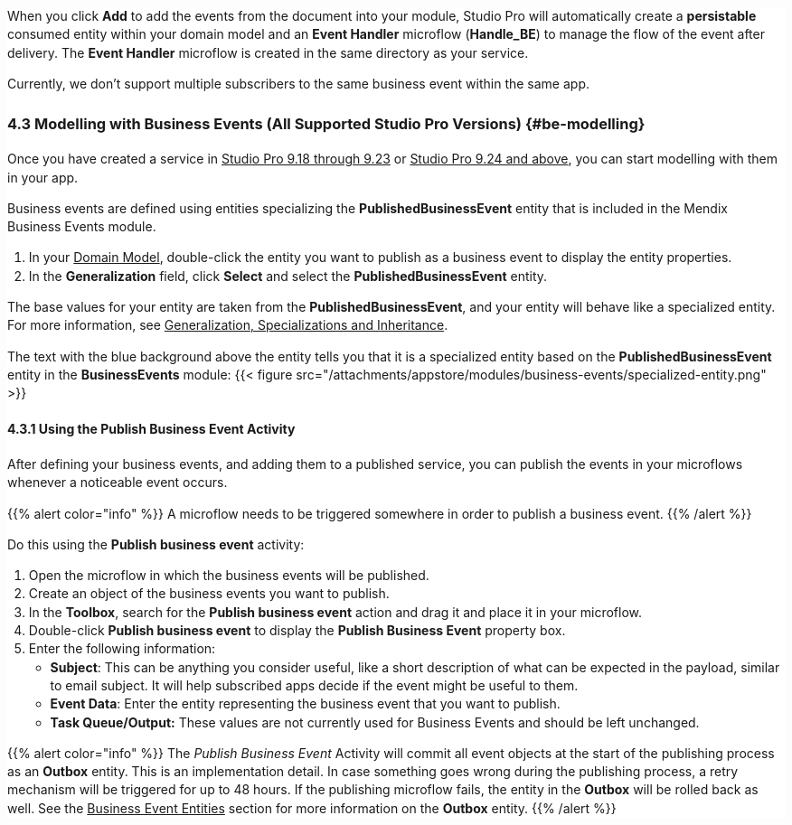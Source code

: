 When you click **Add** to add the events from the document into your module, Studio Pro will automatically create a **persistable** consumed entity within your domain model and an **Event Handler** microflow (**Handle_BE**) to manage the flow of the event after delivery. The **Event Handler** microflow is created in the same directory as your service. 

Currently, we don’t support multiple subscribers to the same business event within the same app.

### 4.3 Modelling with Business Events (All Supported Studio Pro Versions) {#be-modelling}

Once you have created a service in [Studio Pro 9.18 through 9.23](#one-way-be) or [Studio Pro 9.24 and above](#two-way-be), you can start modelling with them in your app.

Business events are defined using entities specializing the **PublishedBusinessEvent** entity that is included in the Mendix Business Events module. 

1. In your [Domain Model](/refguide/domain-model/), double-click the entity you want to publish as a business event to display the entity properties.
2. In the **Generalization** field, click **Select** and select the **PublishedBusinessEvent** entity. 

The base values for your entity are taken from the **PublishedBusinessEvent**, and your entity will behave like a specialized entity. For more information, see [Generalization, Specializations and Inheritance](/refguide/generalization-and-association/).

The text with the blue background above the entity tells you that it is a specialized entity based on the **PublishedBusinessEvent** entity in the **BusinessEvents** module:
{{< figure src="/attachments/appstore/modules/business-events/specialized-entity.png" >}}

#### 4.3.1 Using the Publish Business Event Activity

After defining your business events, and adding them to a published service, you can publish the events in your microflows whenever a noticeable event occurs. 

{{% alert color="info" %}}
A microflow needs to be triggered somewhere in order to publish a business event. {{% /alert %}}

Do this using the **Publish business event** activity:

1. Open the microflow in which the business events will be published.
2. Create an object of the business events you want to publish.
3. In the **Toolbox**, search for the **Publish business event** action and drag it and place it in your microflow.
4. Double-click **Publish business event** to display the **Publish Business Event** property box.
5. Enter the following information:
    * **Subject**: This can be anything you consider useful, like a short description of what can be expected in the payload, similar to email subject. It will help subscribed apps decide if the event might be useful to them.
    * **Event Data**: Enter the entity representing the business event that you want to publish. 
    * **Task Queue/Output:** These values are not currently used for Business Events and should be left unchanged.

{{% alert color="info" %}}
The *Publish Business Event* Activity will commit all event objects at the start of the publishing process as an **Outbox** entity. This is an implementation detail. In case something goes wrong during the publishing process, a retry mechanism will be triggered for up to 48 hours.  If the publishing microflow fails, the entity in the **Outbox** will be rolled back as well. See the [Business Event Entities](#be-entities) section for more information on the **Outbox** entity.
{{% /alert %}}

